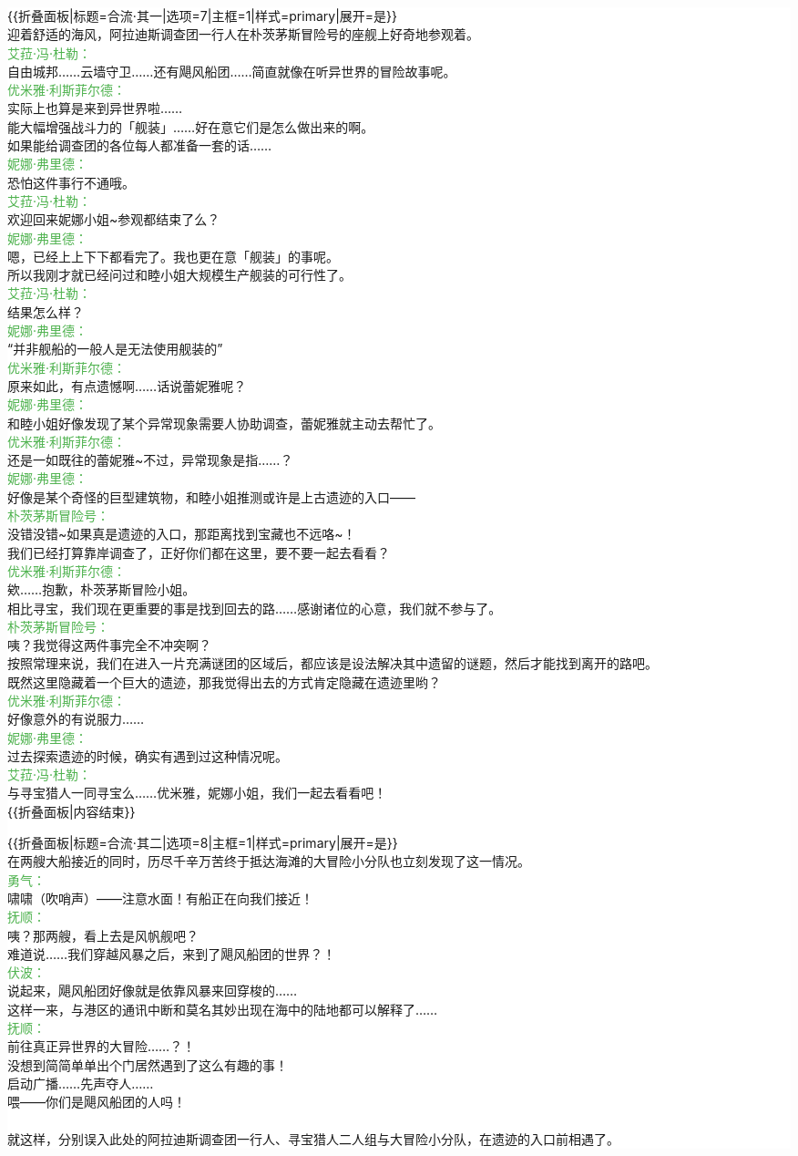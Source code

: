 {{折叠面板|标题=合流·其一|选项=7|主框=1|样式=primary|展开=是}}
<br>
迎着舒适的海风，阿拉迪斯调查团一行人在朴茨茅斯冒险号的座舰上好奇地参观着。<br>
<span style="color:#4eb24e;">艾菈·冯·杜勒：</span><br>
自由城邦……云墙守卫……还有飓风船团……简直就像在听异世界的冒险故事呢。<br>
<span style="color:#4eb24e;">优米雅·利斯菲尔德：</span><br>
实际上也算是来到异世界啦……<br>
能大幅增强战斗力的「舰装」……好在意它们是怎么做出来的啊。<br>
如果能给调查团的各位每人都准备一套的话……<br>
<span style="color:#4eb24e;">妮娜·弗里德：</span><br>
恐怕这件事行不通哦。<br>
<span style="color:#4eb24e;">艾菈·冯·杜勒：</span><br>
欢迎回来妮娜小姐~参观都结束了么？<br>
<span style="color:#4eb24e;">妮娜·弗里德：</span><br>
嗯，已经上上下下都看完了。我也更在意「舰装」的事呢。<br>
所以我刚才就已经问过和睦小姐大规模生产舰装的可行性了。<br>
<span style="color:#4eb24e;">艾菈·冯·杜勒：</span><br>
结果怎么样？<br>
<span style="color:#4eb24e;">妮娜·弗里德：</span><br>
“并非舰船的一般人是无法使用舰装的”<br>
<span style="color:#4eb24e;">优米雅·利斯菲尔德：</span><br>
原来如此，有点遗憾啊……话说蕾妮雅呢？<br>
<span style="color:#4eb24e;">妮娜·弗里德：</span><br>
和睦小姐好像发现了某个异常现象需要人协助调查，蕾妮雅就主动去帮忙了。<br>
<span style="color:#4eb24e;">优米雅·利斯菲尔德：</span><br>
还是一如既往的蕾妮雅~不过，异常现象是指……？<br>
<span style="color:#4eb24e;">妮娜·弗里德：</span><br>
好像是某个奇怪的巨型建筑物，和睦小姐推测或许是上古遗迹的入口——<br>
<span style="color:#4eb24e;">朴茨茅斯冒险号：</span><br>
没错没错~如果真是遗迹的入口，那距离找到宝藏也不远咯~！<br>
我们已经打算靠岸调查了，正好你们都在这里，要不要一起去看看？<br>
<span style="color:#4eb24e;">优米雅·利斯菲尔德：</span><br>
欸……抱歉，朴茨茅斯冒险小姐。<br>
相比寻宝，我们现在更重要的事是找到回去的路……感谢诸位的心意，我们就不参与了。<br>
<span style="color:#4eb24e;">朴茨茅斯冒险号：</span><br>
咦？我觉得这两件事完全不冲突啊？<br>
按照常理来说，我们在进入一片充满谜团的区域后，都应该是设法解决其中遗留的谜题，然后才能找到离开的路吧。<br>
既然这里隐藏着一个巨大的遗迹，那我觉得出去的方式肯定隐藏在遗迹里哟？<br>
<span style="color:#4eb24e;">优米雅·利斯菲尔德：</span><br>
好像意外的有说服力……<br>
<span style="color:#4eb24e;">妮娜·弗里德：</span><br>
过去探索遗迹的时候，确实有遇到过这种情况呢。<br>
<span style="color:#4eb24e;">艾菈·冯·杜勒：</span><br>
与寻宝猎人一同寻宝么……优米雅，妮娜小姐，我们一起去看看吧！<br>
{{折叠面板|内容结束}}

{{折叠面板|标题=合流·其二|选项=8|主框=1|样式=primary|展开=是}}
<br>
在两艘大船接近的同时，历尽千辛万苦终于抵达海滩的大冒险小分队也立刻发现了这一情况。<br>
<span style="color:#4eb24e;">勇气：</span><br>
啸啸（吹哨声）——注意水面！有船正在向我们接近！<br>
<span style="color:#4eb24e;">抚顺：</span><br>
咦？那两艘，看上去是风帆舰吧？<br>
难道说……我们穿越风暴之后，来到了飓风船团的世界？！<br>
<span style="color:#4eb24e;">伏波：</span><br>
说起来，飓风船团好像就是依靠风暴来回穿梭的……<br>
这样一来，与港区的通讯中断和莫名其妙出现在海中的陆地都可以解释了……<br>
<span style="color:#4eb24e;">抚顺：</span><br>
前往真正异世界的大冒险……？！<br>
没想到简简单单出个门居然遇到了这么有趣的事！<br>
启动广播……先声夺人……<br>
喂——你们是飓风船团的人吗！<br>
<br>
就这样，分别误入此处的阿拉迪斯调查团一行人、寻宝猎人二人组与大冒险小分队，在遗迹的入口前相遇了。<br>